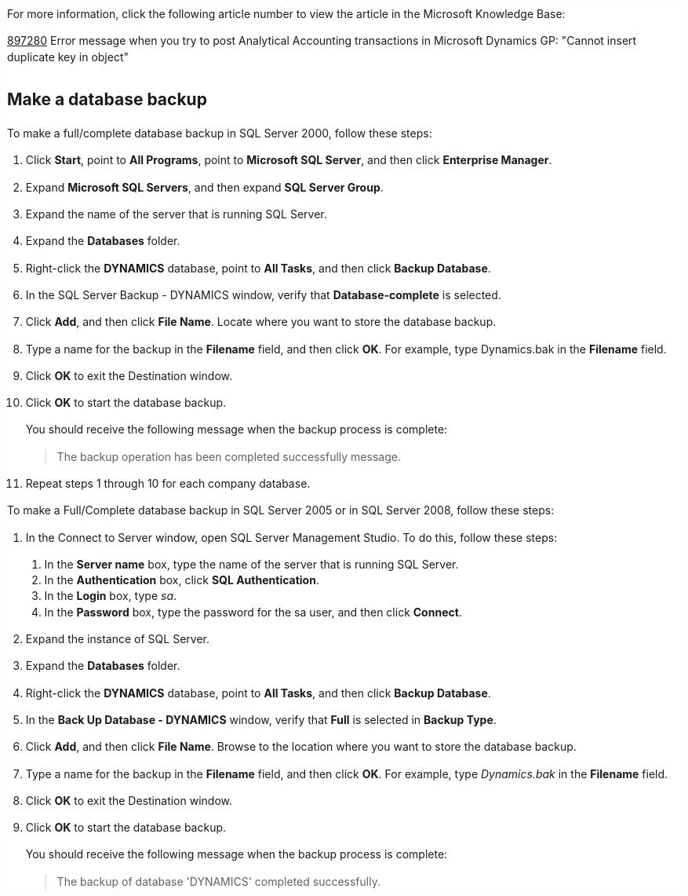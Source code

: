 For more information, click the following article number to view the article in the Microsoft Knowledge Base:

[897280](https://support.microsoft.com/help/897280) Error message when you try to post Analytical Accounting transactions in Microsoft Dynamics GP: "Cannot insert duplicate key in object"  

## Make a database backup

To make a full/complete database backup in SQL Server 2000, follow these steps:

1. Click **Start**, point to **All Programs**, point to **Microsoft SQL Server**, and then click **Enterprise Manager**.
2. Expand **Microsoft SQL Servers**, and then expand **SQL Server Group**.
3. Expand the name of the server that is running SQL Server.
4. Expand the **Databases** folder.
5. Right-click the **DYNAMICS** database, point to **All Tasks**, and then click **Backup Database**.
6. In the SQL Server Backup - DYNAMICS window, verify that **Database-complete** is selected.
7. Click **Add**, and then click **File Name**. Locate where you want to store the database backup.
8. Type a name for the backup in the **Filename** field, and then click **OK**. For example, type Dynamics.bak in the **Filename** field.
9. Click **OK** to exit the Destination window.
10. Click **OK** to start the database backup.

    You should receive the following message when the backup process is complete:

    > The backup operation has been completed successfully message.

11. Repeat steps 1 through 10 for each company database.

To make a Full/Complete database backup in SQL Server 2005 or in SQL Server 2008, follow these steps:

1. In the Connect to Server window, open SQL Server Management Studio. To do this, follow these steps:
    1. In the **Server name** box, type the name of the server that is running SQL Server.
    2. In the **Authentication** box, click **SQL Authentication**.
    3. In the **Login** box, type *sa*.
    4. In the **Password** box, type the password for the sa user, and then click **Connect**.
2. Expand the instance of SQL Server.
3. Expand the **Databases** folder.
4. Right-click the **DYNAMICS** database, point to **All Tasks**, and then click **Backup Database**.
5. In the **Back Up Database - DYNAMICS** window, verify that **Full** is selected in **Backup Type**.
6. Click **Add**, and then click **File Name**. Browse to the location where you want to store the database backup.
7. Type a name for the backup in the **Filename** field, and then click **OK**. For example, type *Dynamics.bak* in the **Filename** field.
8. Click **OK** to exit the Destination window.
9. Click **OK** to start the database backup.

    You should receive the following message when the backup process is complete:

    > The backup of database 'DYNAMICS' completed successfully.
